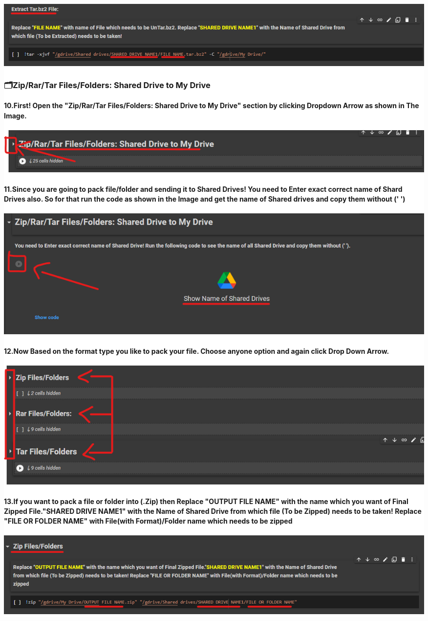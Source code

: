 <img src="Img/67.png" alt="67">
<h3 alt="Second Last">🗂️Zip/Rar/Tar Files/Folders: Shared Drive to My Drive</h3>
<h4> <b>10.First! Open the "Zip/Rar/Tar Files/Folders: Shared Drive to My Drive" section by clicking Dropdown Arrow as shown in The Image.</b></h4>
<img src="Img/68.png" alt="68">
<h4><b> 11.Since you are going to pack file/folder and sending it to Shared Drives! You need to Enter exact correct name of Shard Drives also. So for that run the code as shown in the Image and get the name of Shared drives and copy them without (' ')</b></h4>
<img src="Img/69.png" alt="69">
<h4> <b>12.Now Based on the format type you like to pack your file. Choose anyone option and again click Drop Down Arrow.</b></h4>
<img src="Img/70.png" alt="70">
<h4><b> 13.If you want to pack a file or folder into (.Zip) then Replace "OUTPUT FILE NAME" with the name which you want of Final Zipped File."SHARED DRIVE NAME1" with the Name of Shared Drive from which file (To be Zipped) needs to be taken! Replace "FILE OR FOLDER NAME" with File(with Format)/Folder name which needs to be zipped</b></h4>
<img src="Img/71.png" alt="71">
